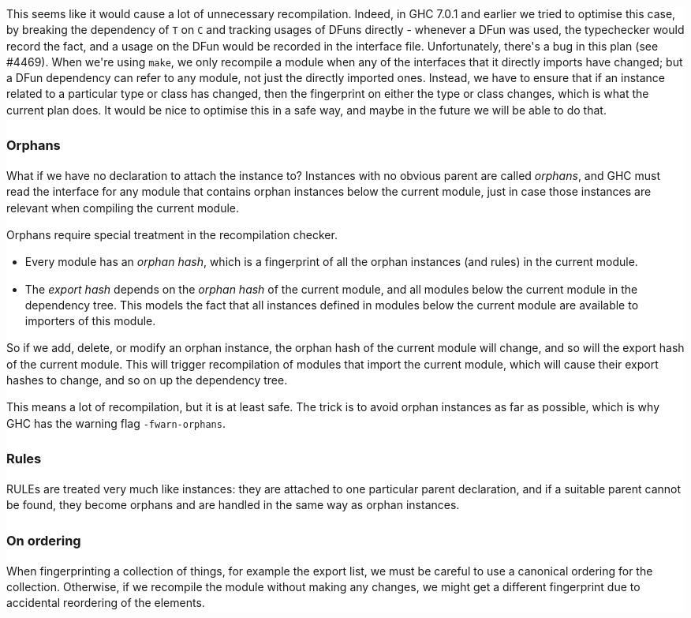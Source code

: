 
This seems like it would cause a lot of unnecessary recompilation.  Indeed, in GHC 7.0.1 and earlier we tried to optimise this case, by breaking the dependency of `T` on `C` and tracking usages of DFuns directly - whenever a DFun was used, the typechecker would record the fact, and a usage on the DFun would be recorded in the interface file.  Unfortunately, there's a bug in this plan (see #4469).  When we're using `make`, we only recompile a module when any of the interfaces that it directly imports have changed; but a DFun dependency can refer to any module, not just the directly imported ones.  Instead, we have to ensure that if an instance related to a particular type or class has changed, then the fingerprint on either the type or class changes, which is what the current plan does.  It would be nice to optimise this in a safe way, and maybe in the future we will be able to do that.

### Orphans


What if we have no declaration to attach the instance to?  Instances
with no obvious parent are called *orphans*, and GHC must read the
interface for any module that contains orphan instances below the
current module, just in case those instances are relevant when
compiling the current module.


Orphans require special treatment in the recompilation checker.

- Every module has an *orphan hash*, which is a fingerprint of all
  the orphan instances (and rules) in the current module.

- The *export hash* depends on the *orphan hash* of the current
  module, and all modules below the current module in the dependency
  tree.  This models the fact that all instances defined in modules
  below the current module are available to importers of this module.


So if we add, delete, or modify an orphan instance, the orphan hash of
the current module will change, and so will the export hash of the
current module.  This will trigger recompilation of modules that
import the current module, which will cause their export hashes to
change, and so on up the dependency tree.  


This means a lot of recompilation, but it is at least safe.  The trick
is to avoid orphan instances as far as possible, which is why GHC has
the warning flag `-fwarn-orphans`.

### Rules


RULEs are treated very much like instances: they are attached to one
particular parent declaration, and if a suitable parent cannot be
found, they become orphans and are handled in the same way as orphan
instances.

### On ordering


When fingerprinting a collection of things, for example the export
list, we must be careful to use a canonical ordering for the
collection.  Otherwise, if we recompile the module without making any
changes, we might get a different fingerprint due to accidental
reordering of the elements.
